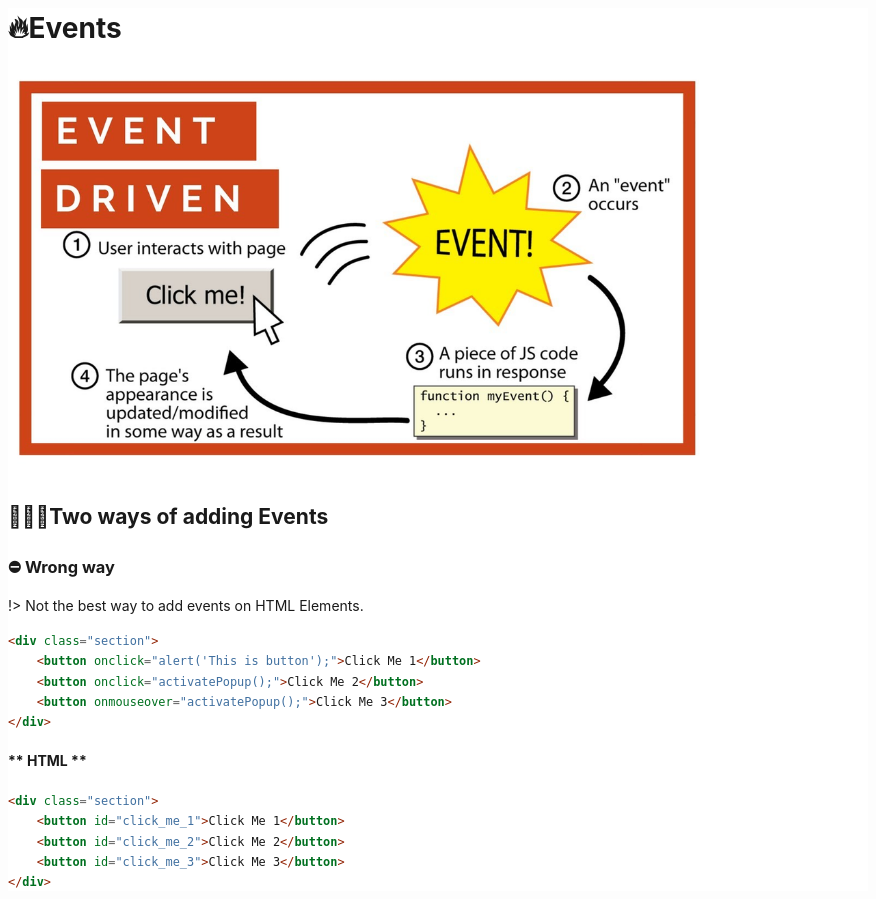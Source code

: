 # 🔥Events

<img src="./assets/images/events.jpg" alt="events" width="700" height="400"/>

## 🤹🏽‍♀️Two ways of adding Events

### ⛔ Wrong way

!> Not the best way to add events on HTML Elements.

```html
<div class="section">
	<button onclick="alert('This is button');">Click Me 1</button>
	<button onclick="activatePopup();">Click Me 2</button>
	<button onmouseover="activatePopup();">Click Me 3</button>
</div>
```



#### ** HTML **

```html
<div class="section">
	<button id="click_me_1">Click Me 1</button>
	<button id="click_me_2">Click Me 2</button>
	<button id="click_me_3">Click Me 3</button>
</div>
```
